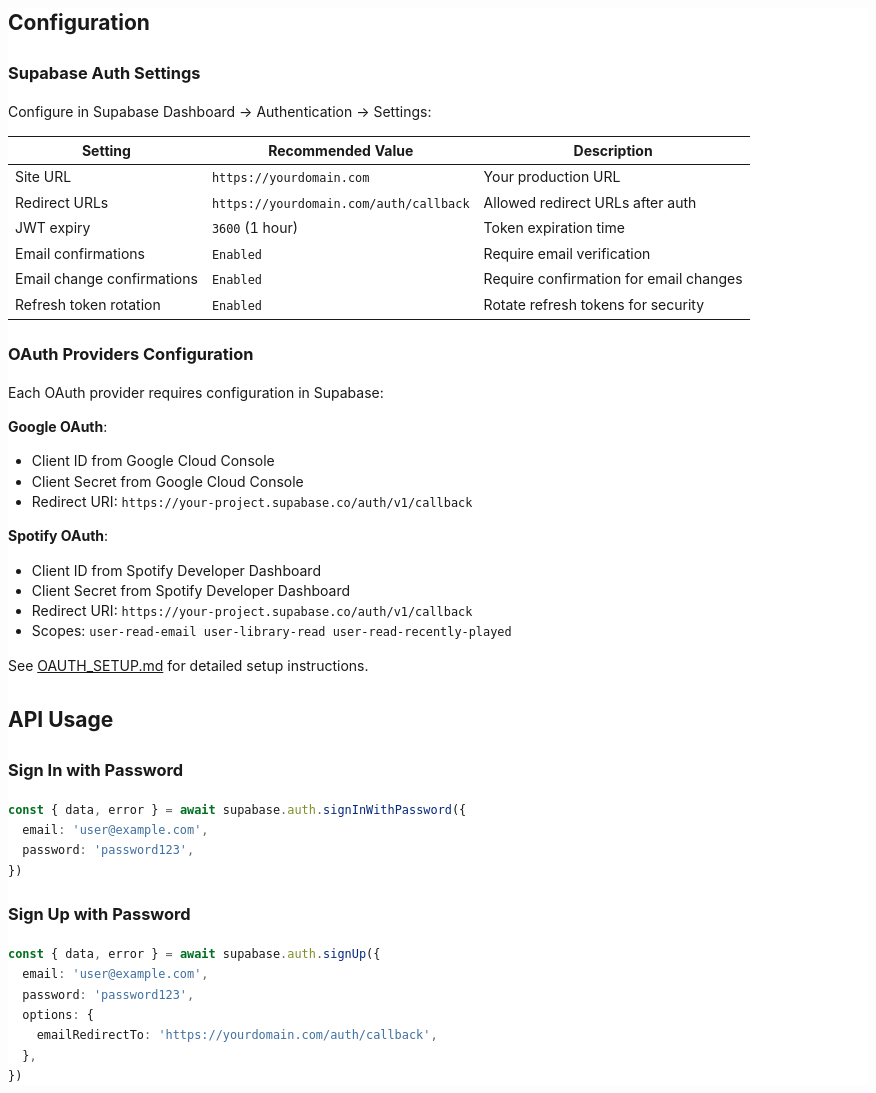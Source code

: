 ## Configuration

### Supabase Auth Settings

Configure in Supabase Dashboard → Authentication → Settings:

| Setting | Recommended Value | Description |
|---------|------------------|-------------|
| Site URL | `https://yourdomain.com` | Your production URL |
| Redirect URLs | `https://yourdomain.com/auth/callback` | Allowed redirect URLs after auth |
| JWT expiry | `3600` (1 hour) | Token expiration time |
| Email confirmations | `Enabled` | Require email verification |
| Email change confirmations | `Enabled` | Require confirmation for email changes |
| Refresh token rotation | `Enabled` | Rotate refresh tokens for security |

### OAuth Providers Configuration

Each OAuth provider requires configuration in Supabase:

**Google OAuth**:
- Client ID from Google Cloud Console
- Client Secret from Google Cloud Console
- Redirect URI: `https://your-project.supabase.co/auth/v1/callback`

**Spotify OAuth**:
- Client ID from Spotify Developer Dashboard
- Client Secret from Spotify Developer Dashboard
- Redirect URI: `https://your-project.supabase.co/auth/v1/callback`
- Scopes: `user-read-email user-library-read user-read-recently-played`

See [OAUTH_SETUP.md](./OAUTH_SETUP.md) for detailed setup instructions.

## API Usage

### Sign In with Password
```typescript
const { data, error } = await supabase.auth.signInWithPassword({
  email: 'user@example.com',
  password: 'password123',
})
```

### Sign Up with Password
```typescript
const { data, error } = await supabase.auth.signUp({
  email: 'user@example.com',
  password: 'password123',
  options: {
    emailRedirectTo: 'https://yourdomain.com/auth/callback',
  },
})
```
